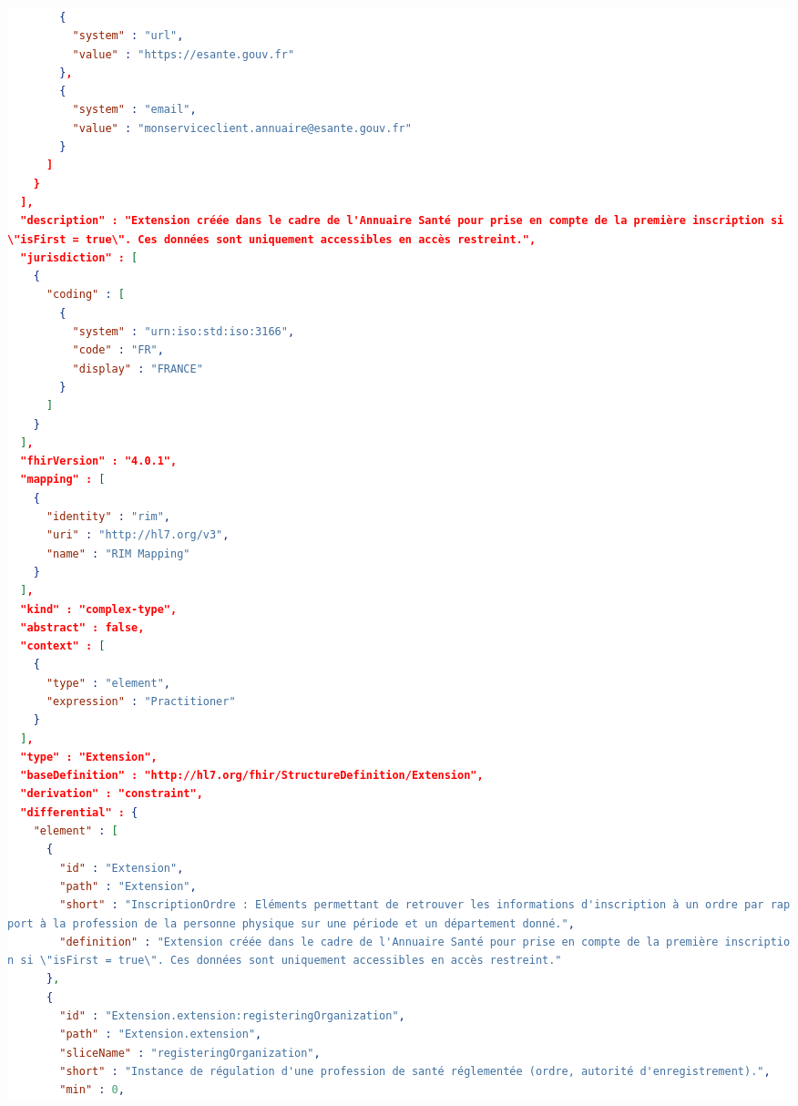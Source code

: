```json
        {
          "system" : "url",
          "value" : "https://esante.gouv.fr"
        },
        {
          "system" : "email",
          "value" : "monserviceclient.annuaire@esante.gouv.fr"
        }
      ]
    }
  ],
  "description" : "Extension créée dans le cadre de l'Annuaire Santé pour prise en compte de la première inscription si \"isFirst = true\". Ces données sont uniquement accessibles en accès restreint.",
  "jurisdiction" : [
    {
      "coding" : [
        {
          "system" : "urn:iso:std:iso:3166",
          "code" : "FR",
          "display" : "FRANCE"
        }
      ]
    }
  ],
  "fhirVersion" : "4.0.1",
  "mapping" : [
    {
      "identity" : "rim",
      "uri" : "http://hl7.org/v3",
      "name" : "RIM Mapping"
    }
  ],
  "kind" : "complex-type",
  "abstract" : false,
  "context" : [
    {
      "type" : "element",
      "expression" : "Practitioner"
    }
  ],
  "type" : "Extension",
  "baseDefinition" : "http://hl7.org/fhir/StructureDefinition/Extension",
  "derivation" : "constraint",
  "differential" : {
    "element" : [
      {
        "id" : "Extension",
        "path" : "Extension",
        "short" : "InscriptionOrdre : Eléments permettant de retrouver les informations d'inscription à un ordre par rapport à la profession de la personne physique sur une période et un département donné.",
        "definition" : "Extension créée dans le cadre de l'Annuaire Santé pour prise en compte de la première inscription si \"isFirst = true\". Ces données sont uniquement accessibles en accès restreint."
      },
      {
        "id" : "Extension.extension:registeringOrganization",
        "path" : "Extension.extension",
        "sliceName" : "registeringOrganization",
        "short" : "Instance de régulation d'une profession de santé réglementée (ordre, autorité d'enregistrement).",
        "min" : 0,
```
